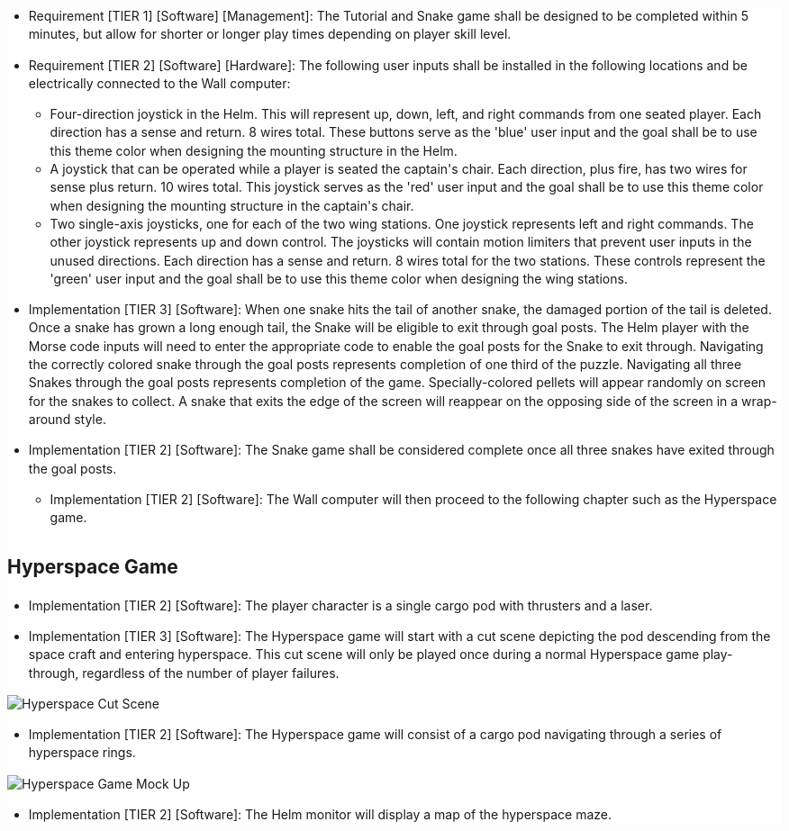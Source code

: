 - Requirement [TIER 1] [Software] [Management]: The Tutorial and Snake game shall be designed to be completed within 5 minutes, but allow for shorter or longer play times depending on player skill level.

- Requirement [TIER 2] [Software] [Hardware]: The following user inputs shall be installed in the following locations and be electrically connected to the Wall computer:
	- Four-direction joystick in the Helm.  This will represent up, down, left, and right commands from one seated player.  Each direction has a sense and return.  8 wires total.  These buttons serve as the 'blue' user input and the goal shall be to use this theme color when designing the mounting structure in the Helm.
	- A joystick that can be operated while a player is seated the captain's chair.  Each direction, plus fire, has two wires for sense plus return.  10 wires total.  This joystick serves as the 'red' user input and the goal shall be to use this theme color when designing the mounting structure in the captain's chair.
	- Two single-axis joysticks, one for each of the two wing stations.  One joystick represents left and right commands.  The other joystick represents up and down control.  The joysticks will contain motion limiters that prevent user inputs in the unused directions.  Each direction has a sense and return.  8 wires total for the two stations.  These controls represent the 'green' user input and the goal shall be to use this theme color when designing the wing stations.

- Implementation [TIER 3] [Software]: When one snake hits the tail of another snake, the damaged portion of the tail is deleted.  Once a snake has grown a long enough tail, the Snake will be eligible to exit through goal posts.  The Helm player with the Morse code inputs will need to enter the appropriate code to enable the goal posts for the Snake to exit through.  Navigating the correctly colored snake through the goal posts represents completion of one third of the puzzle.  Navigating all three Snakes through the goal posts represents completion of the game.  Specially-colored pellets will appear randomly on screen for the snakes to collect.  A snake that exits the edge of the screen will reappear on the opposing side of the screen in a wrap-around style.

- Implementation [TIER 2] [Software]: The Snake game shall be considered complete once all three snakes have exited through the goal posts.
	- Implementation [TIER 2] [Software]: The Wall computer will then proceed to the following chapter such as the Hyperspace game.

## Hyperspace Game

- Implementation [TIER 2] [Software]: The player character is a single cargo pod with thrusters and a laser.

- Implementation [TIER 3] [Software]: The Hyperspace game will start with a cut scene depicting the pod descending from the space craft and entering hyperspace.  This cut scene will only be played once during a normal Hyperspace game play-through, regardless of the number of player failures.

![Hyperspace Cut Scene](https://i.imgur.com/nDOovDA.jpg)

- Implementation [TIER 2] [Software]: The Hyperspace game will consist of a cargo pod navigating through a series of hyperspace rings.

![Hyperspace Game Mock Up](https://i.imgur.com/oHnaBpF.jpg)

- Implementation [TIER 2] [Software]: The Helm monitor will display a map of the hyperspace maze.
